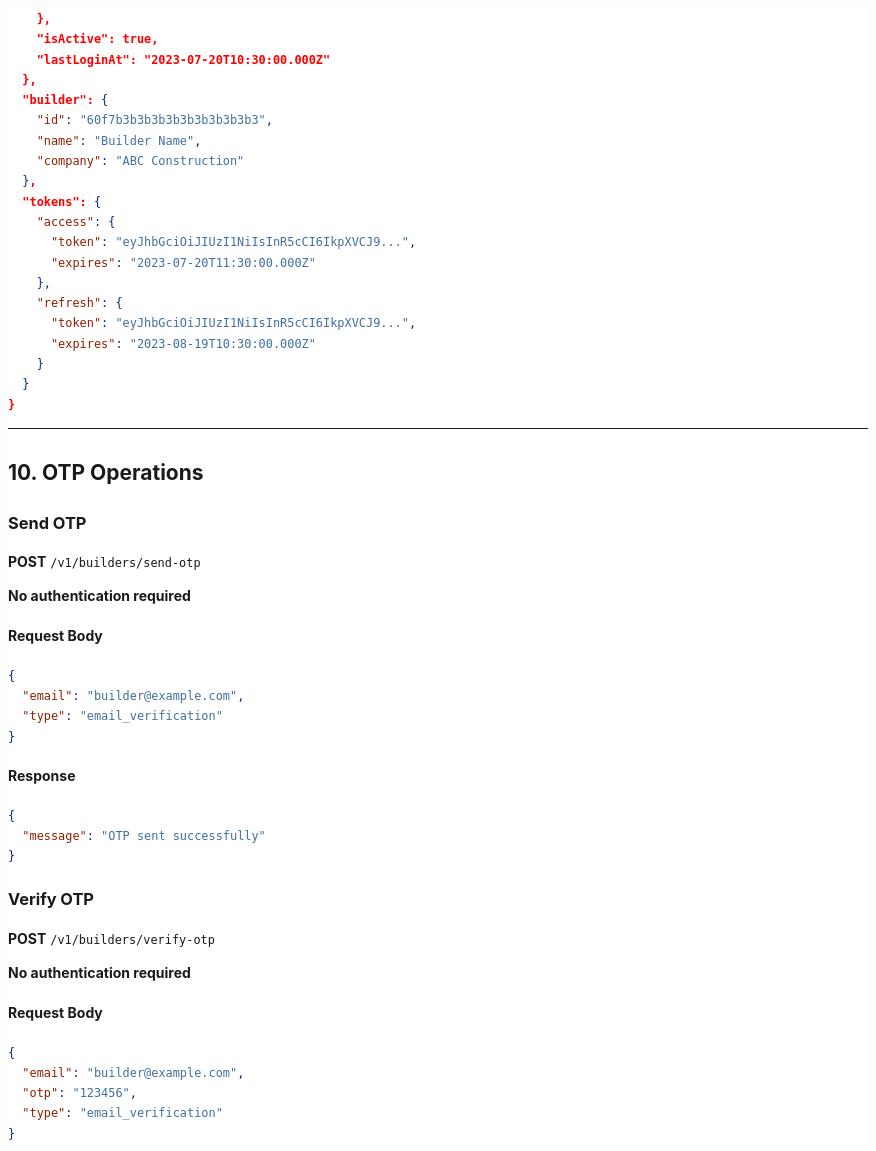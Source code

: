 ```json
    },
    "isActive": true,
    "lastLoginAt": "2023-07-20T10:30:00.000Z"
  },
  "builder": {
    "id": "60f7b3b3b3b3b3b3b3b3b3b3",
    "name": "Builder Name",
    "company": "ABC Construction"
  },
  "tokens": {
    "access": {
      "token": "eyJhbGciOiJIUzI1NiIsInR5cCI6IkpXVCJ9...",
      "expires": "2023-07-20T11:30:00.000Z"
    },
    "refresh": {
      "token": "eyJhbGciOiJIUzI1NiIsInR5cCI6IkpXVCJ9...",
      "expires": "2023-08-19T10:30:00.000Z"
    }
  }
}
```

---

## 10. OTP Operations

### Send OTP
**POST** `/v1/builders/send-otp`

**No authentication required**

#### Request Body
```json
{
  "email": "builder@example.com",
  "type": "email_verification"
}
```

#### Response
```json
{
  "message": "OTP sent successfully"
}
```

### Verify OTP
**POST** `/v1/builders/verify-otp`

**No authentication required**

#### Request Body
```json
{
  "email": "builder@example.com",
  "otp": "123456",
  "type": "email_verification"
}
```
